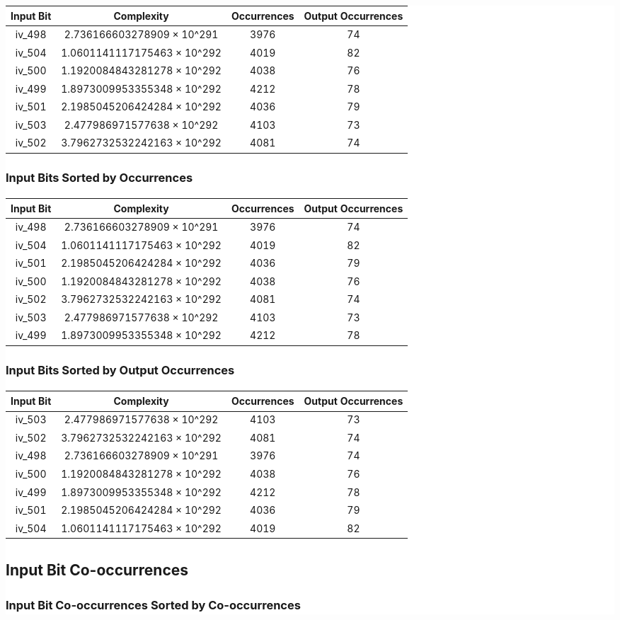 | Input Bit | Complexity | Occurrences | Output Occurrences |
|:---------:|:----------:|:-----------:|:------------------:|
| iv_498 | 2.736166603278909 × 10^291 | 3976 | 74 |
| iv_504 | 1.0601141117175463 × 10^292 | 4019 | 82 |
| iv_500 | 1.1920084843281278 × 10^292 | 4038 | 76 |
| iv_499 | 1.8973009953355348 × 10^292 | 4212 | 78 |
| iv_501 | 2.1985045206424284 × 10^292 | 4036 | 79 |
| iv_503 | 2.477986971577638 × 10^292 | 4103 | 73 |
| iv_502 | 3.7962732532242163 × 10^292 | 4081 | 74 |

### Input Bits Sorted by Occurrences

| Input Bit | Complexity | Occurrences | Output Occurrences |
|:---------:|:----------:|:-----------:|:------------------:|
| iv_498 | 2.736166603278909 × 10^291 | 3976 | 74 |
| iv_504 | 1.0601141117175463 × 10^292 | 4019 | 82 |
| iv_501 | 2.1985045206424284 × 10^292 | 4036 | 79 |
| iv_500 | 1.1920084843281278 × 10^292 | 4038 | 76 |
| iv_502 | 3.7962732532242163 × 10^292 | 4081 | 74 |
| iv_503 | 2.477986971577638 × 10^292 | 4103 | 73 |
| iv_499 | 1.8973009953355348 × 10^292 | 4212 | 78 |

### Input Bits Sorted by Output Occurrences

| Input Bit | Complexity | Occurrences | Output Occurrences |
|:---------:|:----------:|:-----------:|:------------------:|
| iv_503 | 2.477986971577638 × 10^292 | 4103 | 73 |
| iv_502 | 3.7962732532242163 × 10^292 | 4081 | 74 |
| iv_498 | 2.736166603278909 × 10^291 | 3976 | 74 |
| iv_500 | 1.1920084843281278 × 10^292 | 4038 | 76 |
| iv_499 | 1.8973009953355348 × 10^292 | 4212 | 78 |
| iv_501 | 2.1985045206424284 × 10^292 | 4036 | 79 |
| iv_504 | 1.0601141117175463 × 10^292 | 4019 | 82 |

## Input Bit Co-occurrences

### Input Bit Co-occurrences Sorted by Co-occurrences
